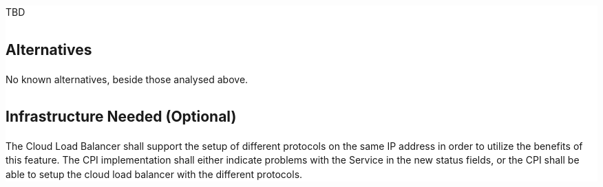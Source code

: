  TBD

## Alternatives

 No known alternatives, beside those analysed above.

## Infrastructure Needed (Optional)

 The Cloud Load Balancer shall support the setup of different protocols on the same IP address in order to utilize the benefits of this feature.
 The CPI implementation shall either indicate problems with the Service in the new status fields, or the CPI shall be able to setup the cloud load balancer with the different protocols.
